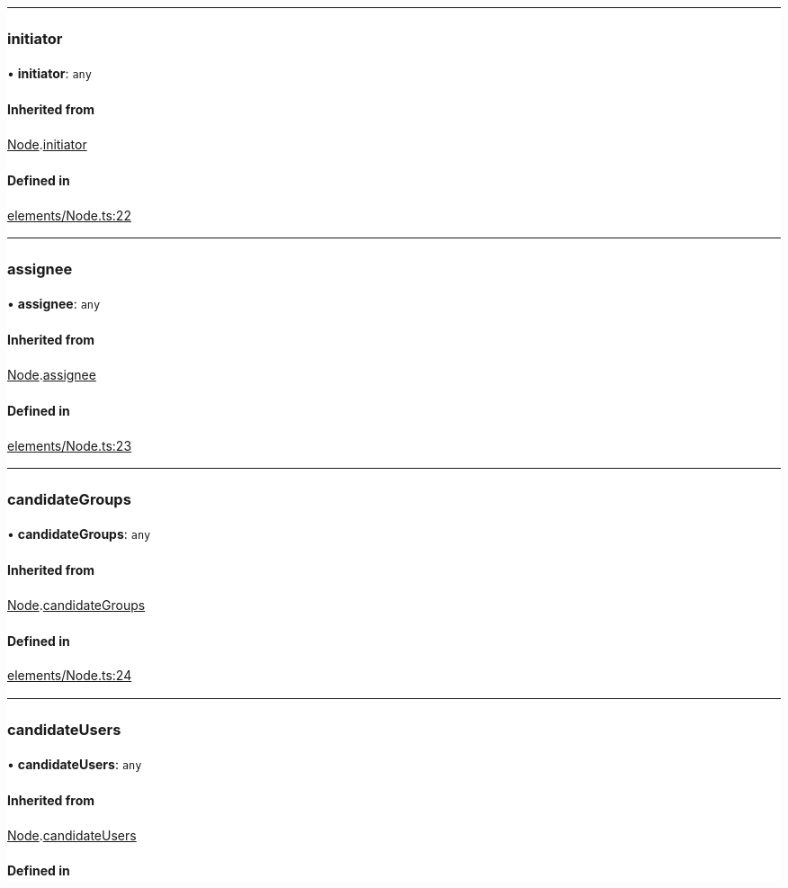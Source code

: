 ___

### initiator

• **initiator**: `any`

#### Inherited from

[Node](Node.md).[initiator](Node.md#initiator)

#### Defined in

[elements/Node.ts:22](https://github.com/bpmnServer/bpmn-server/blob/40582af/src/elements/Node.ts#L22)

___

### assignee

• **assignee**: `any`

#### Inherited from

[Node](Node.md).[assignee](Node.md#assignee)

#### Defined in

[elements/Node.ts:23](https://github.com/bpmnServer/bpmn-server/blob/40582af/src/elements/Node.ts#L23)

___

### candidateGroups

• **candidateGroups**: `any`

#### Inherited from

[Node](Node.md).[candidateGroups](Node.md#candidategroups)

#### Defined in

[elements/Node.ts:24](https://github.com/bpmnServer/bpmn-server/blob/40582af/src/elements/Node.ts#L24)

___

### candidateUsers

• **candidateUsers**: `any`

#### Inherited from

[Node](Node.md).[candidateUsers](Node.md#candidateusers)

#### Defined in

